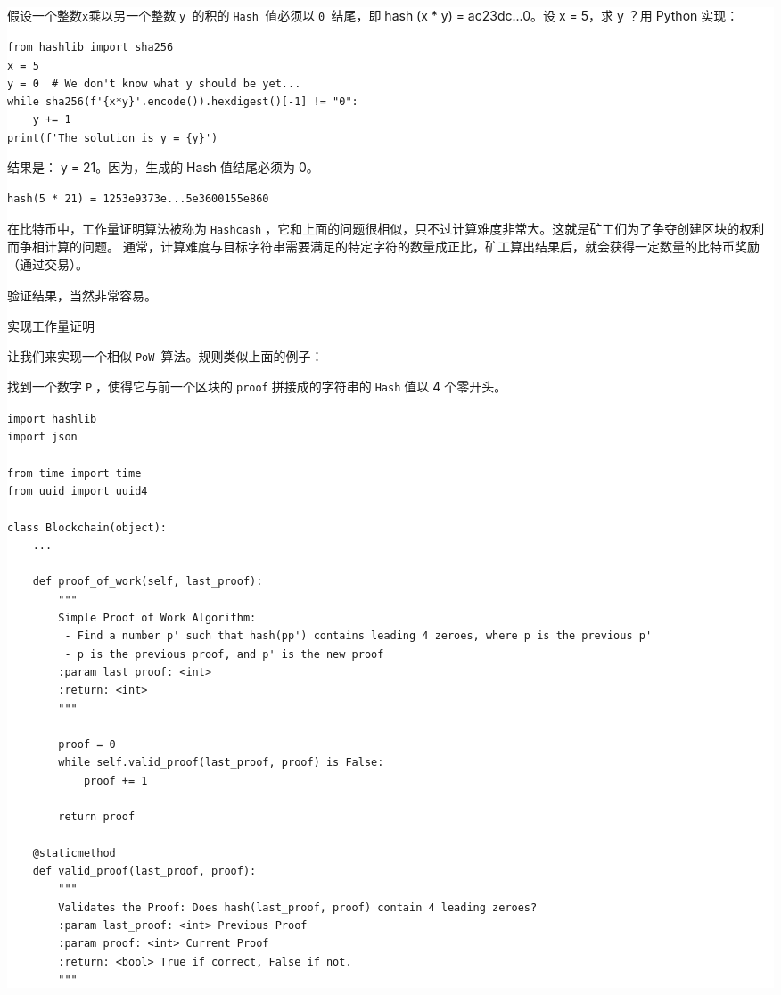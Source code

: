 假设一个整数` x `乘以另一个整数 `y `的积的 `Hash `值必须以 `0 `结尾，即 hash (x * y) = ac23dc...0。设 x = 5，求 y ？用 Python 实现：

	from hashlib import sha256
	x = 5
	y = 0  # We don't know what y should be yet...
	while sha256(f'{x*y}'.encode()).hexdigest()[-1] != "0":
	    y += 1
	print(f'The solution is y = {y}')

结果是： y = 21。因为，生成的 Hash 值结尾必须为 0。


    hash(5 * 21) = 1253e9373e...5e3600155e860

在比特币中，工作量证明算法被称为 `Hashcash` ，它和上面的问题很相似，只不过计算难度非常大。这就是矿工们为了争夺创建区块的权利而争相计算的问题。 通常，计算难度与目标字符串需要满足的特定字符的数量成正比，矿工算出结果后，就会获得一定数量的比特币奖励（通过交易）。

验证结果，当然非常容易。

实现工作量证明

让我们来实现一个相似 `PoW `算法。规则类似上面的例子：

找到一个数字 `P` ，使得它与前一个区块的 `proof` 拼接成的字符串的 `Hash` 值以 4 个零开头。


	import hashlib
	import json
	
	from time import time
	from uuid import uuid4
	
	class Blockchain(object):
	    ...
	
	    def proof_of_work(self, last_proof):
	        """
	        Simple Proof of Work Algorithm:
	         - Find a number p' such that hash(pp') contains leading 4 zeroes, where p is the previous p'
	         - p is the previous proof, and p' is the new proof
	        :param last_proof: <int>
	        :return: <int>
	        """
	
	        proof = 0
	        while self.valid_proof(last_proof, proof) is False:
	            proof += 1
	
	        return proof
	
	    @staticmethod
	    def valid_proof(last_proof, proof):
	        """
	        Validates the Proof: Does hash(last_proof, proof) contain 4 leading zeroes?
	        :param last_proof: <int> Previous Proof
	        :param proof: <int> Current Proof
	        :return: <bool> True if correct, False if not.
	        """
	